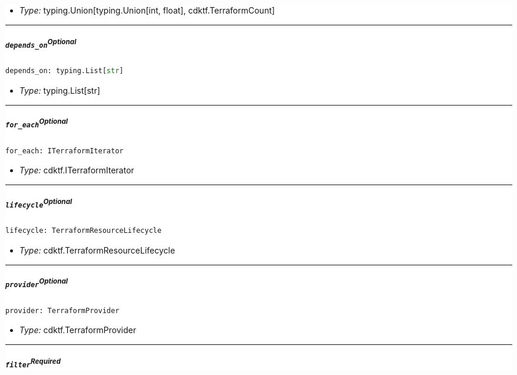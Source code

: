 - *Type:* typing.Union[typing.Union[int, float], cdktf.TerraformCount]

---

##### `depends_on`<sup>Optional</sup> <a name="depends_on" id="rhizo-co-terraform-provider-oci.dataOciGloballyDistributedDatabaseShardedDatabases.DataOciGloballyDistributedDatabaseShardedDatabases.property.dependsOn"></a>

```python
depends_on: typing.List[str]
```

- *Type:* typing.List[str]

---

##### `for_each`<sup>Optional</sup> <a name="for_each" id="rhizo-co-terraform-provider-oci.dataOciGloballyDistributedDatabaseShardedDatabases.DataOciGloballyDistributedDatabaseShardedDatabases.property.forEach"></a>

```python
for_each: ITerraformIterator
```

- *Type:* cdktf.ITerraformIterator

---

##### `lifecycle`<sup>Optional</sup> <a name="lifecycle" id="rhizo-co-terraform-provider-oci.dataOciGloballyDistributedDatabaseShardedDatabases.DataOciGloballyDistributedDatabaseShardedDatabases.property.lifecycle"></a>

```python
lifecycle: TerraformResourceLifecycle
```

- *Type:* cdktf.TerraformResourceLifecycle

---

##### `provider`<sup>Optional</sup> <a name="provider" id="rhizo-co-terraform-provider-oci.dataOciGloballyDistributedDatabaseShardedDatabases.DataOciGloballyDistributedDatabaseShardedDatabases.property.provider"></a>

```python
provider: TerraformProvider
```

- *Type:* cdktf.TerraformProvider

---

##### `filter`<sup>Required</sup> <a name="filter" id="rhizo-co-terraform-provider-oci.dataOciGloballyDistributedDatabaseShardedDatabases.DataOciGloballyDistributedDatabaseShardedDatabases.property.filter"></a>
